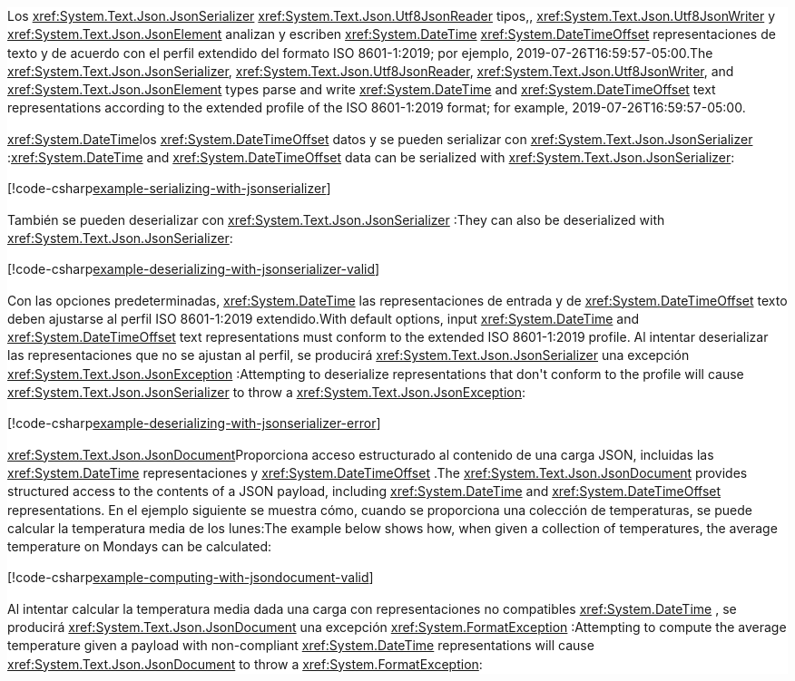 <span data-ttu-id="23d00-108">Los <xref:System.Text.Json.JsonSerializer> <xref:System.Text.Json.Utf8JsonReader> tipos,, <xref:System.Text.Json.Utf8JsonWriter> y <xref:System.Text.Json.JsonElement> analizan y escriben <xref:System.DateTime> <xref:System.DateTimeOffset> representaciones de texto y de acuerdo con el perfil extendido del formato ISO 8601-1:2019; por ejemplo, 2019-07-26T16:59:57-05:00.</span><span class="sxs-lookup"><span data-stu-id="23d00-108">The <xref:System.Text.Json.JsonSerializer>, <xref:System.Text.Json.Utf8JsonReader>, <xref:System.Text.Json.Utf8JsonWriter>, and <xref:System.Text.Json.JsonElement> types parse and write <xref:System.DateTime> and <xref:System.DateTimeOffset> text representations according to the extended profile of the ISO 8601-1:2019 format; for example, 2019-07-26T16:59:57-05:00.</span></span>

<span data-ttu-id="23d00-109"><xref:System.DateTime>los <xref:System.DateTimeOffset> datos y se pueden serializar con <xref:System.Text.Json.JsonSerializer> :</span><span class="sxs-lookup"><span data-stu-id="23d00-109"><xref:System.DateTime> and <xref:System.DateTimeOffset> data can be serialized with <xref:System.Text.Json.JsonSerializer>:</span></span>

[!code-csharp[example-serializing-with-jsonserializer](~/samples/snippets/standard/datetime/json/csharp/serializing-with-jsonserializer/Program.cs)]

<span data-ttu-id="23d00-110">También se pueden deserializar con <xref:System.Text.Json.JsonSerializer> :</span><span class="sxs-lookup"><span data-stu-id="23d00-110">They can also be deserialized with <xref:System.Text.Json.JsonSerializer>:</span></span>

[!code-csharp[example-deserializing-with-jsonserializer-valid](~/samples/snippets/standard/datetime/json/csharp/deserializing-with-jsonserializer-valid/Program.cs)]

<span data-ttu-id="23d00-111">Con las opciones predeterminadas, <xref:System.DateTime> las representaciones de entrada y de <xref:System.DateTimeOffset> texto deben ajustarse al perfil ISO 8601-1:2019 extendido.</span><span class="sxs-lookup"><span data-stu-id="23d00-111">With default options, input <xref:System.DateTime> and <xref:System.DateTimeOffset> text representations must conform to the extended ISO 8601-1:2019 profile.</span></span>
<span data-ttu-id="23d00-112">Al intentar deserializar las representaciones que no se ajustan al perfil, se producirá <xref:System.Text.Json.JsonSerializer> una excepción <xref:System.Text.Json.JsonException> :</span><span class="sxs-lookup"><span data-stu-id="23d00-112">Attempting to deserialize representations that don't conform to the profile will cause <xref:System.Text.Json.JsonSerializer> to throw a <xref:System.Text.Json.JsonException>:</span></span>

[!code-csharp[example-deserializing-with-jsonserializer-error](~/samples/snippets/standard/datetime/json/csharp/deserializing-with-jsonserializer-error/Program.cs)]

<span data-ttu-id="23d00-113"><xref:System.Text.Json.JsonDocument>Proporciona acceso estructurado al contenido de una carga JSON, incluidas las <xref:System.DateTime> representaciones y <xref:System.DateTimeOffset> .</span><span class="sxs-lookup"><span data-stu-id="23d00-113">The <xref:System.Text.Json.JsonDocument> provides structured access to the contents of a JSON payload, including <xref:System.DateTime> and <xref:System.DateTimeOffset> representations.</span></span> <span data-ttu-id="23d00-114">En el ejemplo siguiente se muestra cómo, cuando se proporciona una colección de temperaturas, se puede calcular la temperatura media de los lunes:</span><span class="sxs-lookup"><span data-stu-id="23d00-114">The example below shows how, when given a collection of temperatures, the average temperature on Mondays can be calculated:</span></span>

[!code-csharp[example-computing-with-jsondocument-valid](~/samples/snippets/standard/datetime/json/csharp/computing-with-jsondocument-valid/Program.cs)]

<span data-ttu-id="23d00-115">Al intentar calcular la temperatura media dada una carga con representaciones no compatibles <xref:System.DateTime> , se producirá <xref:System.Text.Json.JsonDocument> una excepción <xref:System.FormatException> :</span><span class="sxs-lookup"><span data-stu-id="23d00-115">Attempting to compute the average temperature given a payload with non-compliant <xref:System.DateTime> representations will cause <xref:System.Text.Json.JsonDocument> to throw a <xref:System.FormatException>:</span></span>
